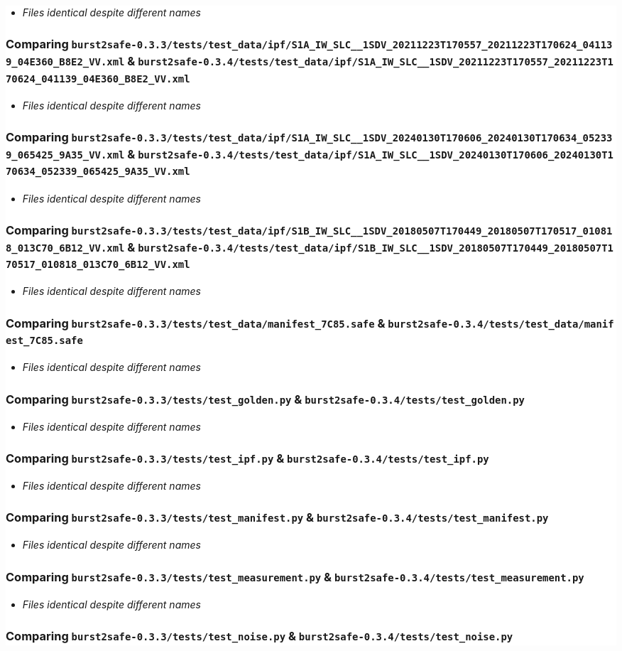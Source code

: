  * *Files identical despite different names*

### Comparing `burst2safe-0.3.3/tests/test_data/ipf/S1A_IW_SLC__1SDV_20211223T170557_20211223T170624_041139_04E360_B8E2_VV.xml` & `burst2safe-0.3.4/tests/test_data/ipf/S1A_IW_SLC__1SDV_20211223T170557_20211223T170624_041139_04E360_B8E2_VV.xml`

 * *Files identical despite different names*

### Comparing `burst2safe-0.3.3/tests/test_data/ipf/S1A_IW_SLC__1SDV_20240130T170606_20240130T170634_052339_065425_9A35_VV.xml` & `burst2safe-0.3.4/tests/test_data/ipf/S1A_IW_SLC__1SDV_20240130T170606_20240130T170634_052339_065425_9A35_VV.xml`

 * *Files identical despite different names*

### Comparing `burst2safe-0.3.3/tests/test_data/ipf/S1B_IW_SLC__1SDV_20180507T170449_20180507T170517_010818_013C70_6B12_VV.xml` & `burst2safe-0.3.4/tests/test_data/ipf/S1B_IW_SLC__1SDV_20180507T170449_20180507T170517_010818_013C70_6B12_VV.xml`

 * *Files identical despite different names*

### Comparing `burst2safe-0.3.3/tests/test_data/manifest_7C85.safe` & `burst2safe-0.3.4/tests/test_data/manifest_7C85.safe`

 * *Files identical despite different names*

### Comparing `burst2safe-0.3.3/tests/test_golden.py` & `burst2safe-0.3.4/tests/test_golden.py`

 * *Files identical despite different names*

### Comparing `burst2safe-0.3.3/tests/test_ipf.py` & `burst2safe-0.3.4/tests/test_ipf.py`

 * *Files identical despite different names*

### Comparing `burst2safe-0.3.3/tests/test_manifest.py` & `burst2safe-0.3.4/tests/test_manifest.py`

 * *Files identical despite different names*

### Comparing `burst2safe-0.3.3/tests/test_measurement.py` & `burst2safe-0.3.4/tests/test_measurement.py`

 * *Files identical despite different names*

### Comparing `burst2safe-0.3.3/tests/test_noise.py` & `burst2safe-0.3.4/tests/test_noise.py`
